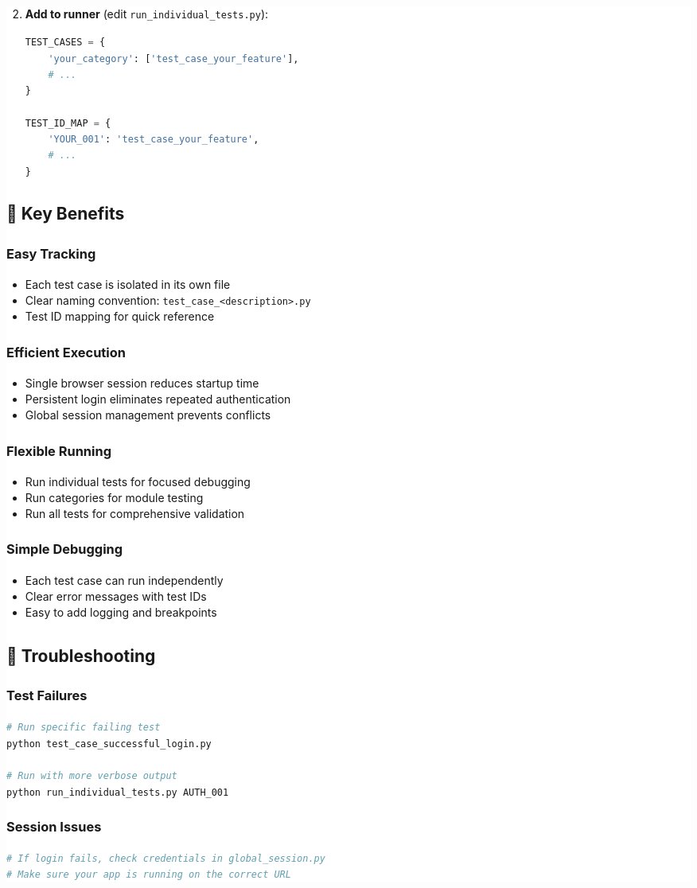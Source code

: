 2. **Add to runner** (edit `run_individual_tests.py`):
   ```python
   TEST_CASES = {
       'your_category': ['test_case_your_feature'],
       # ...
   }
   
   TEST_ID_MAP = {
       'YOUR_001': 'test_case_your_feature',
       # ...
   }
   ```

## 🎯 Key Benefits

### Easy Tracking
- Each test case is isolated in its own file
- Clear naming convention: `test_case_<description>.py`
- Test ID mapping for quick reference

### Efficient Execution
- Single browser session reduces startup time
- Persistent login eliminates repeated authentication
- Global session management prevents conflicts

### Flexible Running
- Run individual tests for focused debugging
- Run categories for module testing
- Run all tests for comprehensive validation

### Simple Debugging
- Each test case can run independently
- Clear error messages with test IDs
- Easy to add logging and breakpoints

## 🐛 Troubleshooting

### Test Failures
```bash
# Run specific failing test
python test_case_successful_login.py

# Run with more verbose output
python run_individual_tests.py AUTH_001
```

### Session Issues
```bash
# If login fails, check credentials in global_session.py
# Make sure your app is running on the correct URL
```
